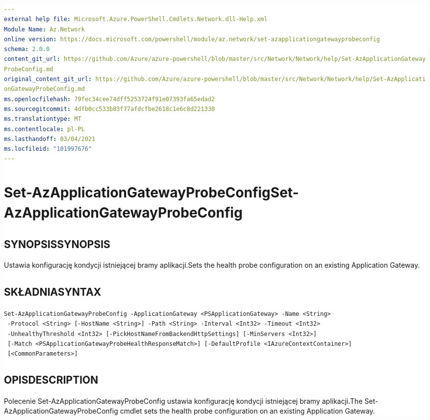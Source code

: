 ```yaml
---
external help file: Microsoft.Azure.PowerShell.Cmdlets.Network.dll-Help.xml
Module Name: Az.Network
online version: https://docs.microsoft.com/powershell/module/az.network/set-azapplicationgatewayprobeconfig
schema: 2.0.0
content_git_url: https://github.com/Azure/azure-powershell/blob/master/src/Network/Network/help/Set-AzApplicationGatewayProbeConfig.md
original_content_git_url: https://github.com/Azure/azure-powershell/blob/master/src/Network/Network/help/Set-AzApplicationGatewayProbeConfig.md
ms.openlocfilehash: 79fec34cee74dff5253724f91e07393fa65edad2
ms.sourcegitcommit: 4dfb0cc533b83f77afdcfbe2618c1e6c8d221330
ms.translationtype: MT
ms.contentlocale: pl-PL
ms.lasthandoff: 03/04/2021
ms.locfileid: "101997676"
---
```

# <span data-ttu-id="47055-101">Set-AzApplicationGatewayProbeConfig</span><span class="sxs-lookup"><span data-stu-id="47055-101">Set-AzApplicationGatewayProbeConfig</span></span>

## <span data-ttu-id="47055-102">SYNOPSIS</span><span class="sxs-lookup"><span data-stu-id="47055-102">SYNOPSIS</span></span>
<span data-ttu-id="47055-103">Ustawia konfigurację kondycji istniejącej bramy aplikacji.</span><span class="sxs-lookup"><span data-stu-id="47055-103">Sets the health probe configuration on an existing Application Gateway.</span></span>

## <span data-ttu-id="47055-104">SKŁADNIA</span><span class="sxs-lookup"><span data-stu-id="47055-104">SYNTAX</span></span>

```
Set-AzApplicationGatewayProbeConfig -ApplicationGateway <PSApplicationGateway> -Name <String>
 -Protocol <String> [-HostName <String>] -Path <String> -Interval <Int32> -Timeout <Int32>
 -UnhealthyThreshold <Int32> [-PickHostNameFromBackendHttpSettings] [-MinServers <Int32>]
 [-Match <PSApplicationGatewayProbeHealthResponseMatch>] [-DefaultProfile <IAzureContextContainer>]
 [<CommonParameters>]
```

## <span data-ttu-id="47055-105">OPIS</span><span class="sxs-lookup"><span data-stu-id="47055-105">DESCRIPTION</span></span>
<span data-ttu-id="47055-106">Polecenie Set-AzApplicationGatewayProbeConfig ustawia konfigurację kondycji istniejącej bramy aplikacji.</span><span class="sxs-lookup"><span data-stu-id="47055-106">The Set-AzApplicationGatewayProbeConfig cmdlet sets the health probe configuration on an existing Application Gateway.</span></span>
